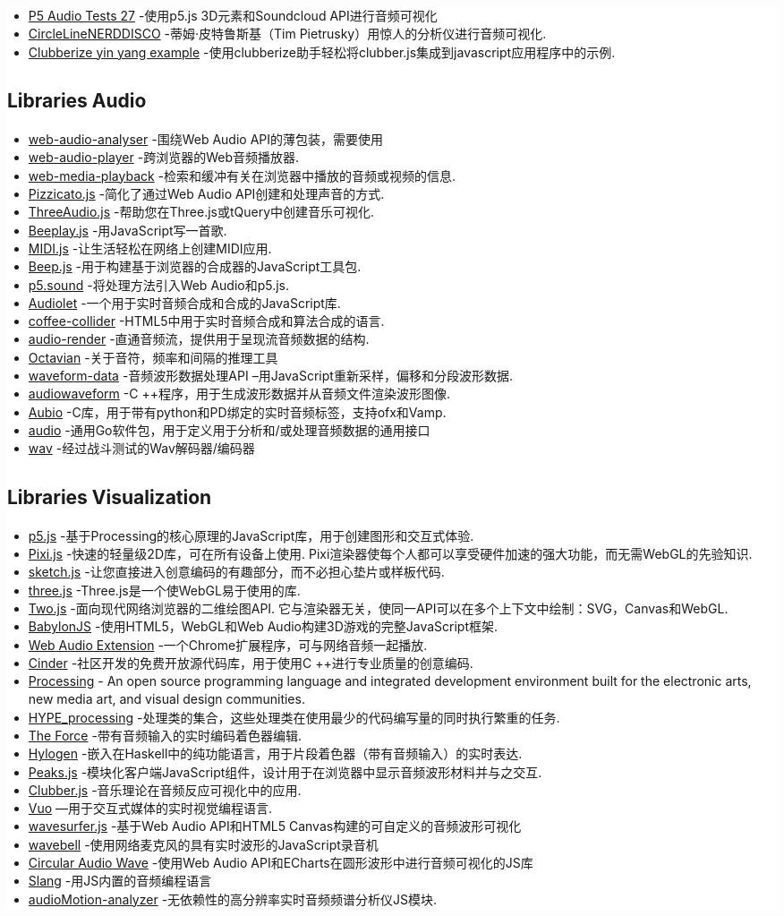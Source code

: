 - [P5 Audio Tests 27](http://codepen.io/laurent-thevenet/pen/MKJwVd) -使用p5.js 3D元素和Soundcloud API进行音频可视化
- [CircleLineNERDDISCO](http://codepen.io/TimPietrusky/full/jrPRZR) -蒂姆·皮特鲁斯基（Tim Pietrusky）用惊人的分析仪进行音频可视化.
- [Clubberize yin yang example](http://codepen.io/wizgrav/pen/PWKNmg) -使用clubberize助手轻松将clubber.js集成到javascript应用程序中的示例.

## Libraries Audio

- [web-audio-analyser](https://github.com/hughsk/web-audio-analyser)  -围绕Web Audio API的薄包装，需要使用 <audio>  并提供您的波形/频率数据作为回报.
- [web-audio-player](https://github.com/Jam3/web-audio-player) -跨浏览器的Web音频播放器.
- [web-media-playback](https://github.com/hughsk/web-media-playback) -检索和缓冲有关在浏览器中播放的音频或视频的信息.
- [Pizzicato.js](https://alemangui.github.io/pizzicato/) -简化了通过Web Audio API创建和处理声音的方式.
- [ThreeAudio.js](https://github.com/unconed/ThreeAudio.js) -帮助您在Three.js或tQuery中创建音乐可视化.
- [Beeplay.js](https://watilde.github.io/beeplay/) -用JavaScript写一首歌.
- [MIDI.js](https://github.com/mudcube/MIDI.js/) -让生活轻松在网络上创建MIDI应用.
- [Beep.js](https://github.com/stewdio/beep.js) -用于构建基于浏览器的合成器的JavaScript工具包.
- [p5.sound](https://github.com/processing/p5.js-sound) -将处理方法引入Web Audio和p5.js.
- [Audiolet](https://www.jhtrnr.com/Audiolet/) -一个用于实时音频合成和合成的JavaScript库.
- [coffee-collider](https://www.npmjs.com/package/coffee-collider) -HTML5中用于实时音频合成和算法合成的语言.
- [audio-render](https://github.com/audio-lab/render) -直通音频流，提供用于呈现流音频数据的结构.
- [Octavian](https://github.com/stevekinney/octavian) -关于音符，频率和间隔的推理工具
- [waveform-data](https://www.npmjs.com/package/waveform-data) -音频波形数据处理API –用JavaScript重新采样，偏移和分段波形数据.
- [audiowaveform](https://github.com/bbc/audiowaveform) -C ++程序，用于生成波形数据并从音频文件渲染波形图像.
- [Aubio](https://aubio.org) -C库，用于带有python和PD绑定的实时音频标签，支持ofx和Vamp.
- [audio](https://github.com/go-audio/audio) -通用Go软件包，用于定义用于分析和/或处理音频数据的通用接口
- [wav](https://github.com/go-audio/wav) -经过战斗测试的Wav解码器/编码器


## Libraries Visualization

- [p5.js](http://p5js.org/) -基于Processing的核心原理的JavaScript库，用于创建图形和交互式体验.
- [Pixi.js](https://github.com/pixijs/pixi.js/)  -快速的轻量级2D库，可在所有设备上使用.  Pixi渲染器使每个人都可以享受硬件加速的强大功能，而无需WebGL的先验知识.
- [sketch.js](http://soulwire.github.io/sketch.js/) -让您直接进入创意编码的有趣部分，而不必担心垫片或样板代码.
- [three.js](http://threejs.org/) -Three.js是一个使WebGL易于使用的库.
- [Two.js](https://jonobr1.github.io/two.js/)  -面向现代网络浏览器的二维绘图API.  它与渲染器无关，使同一API可以在多个上下文中绘制：SVG，Canvas和WebGL.
- [BabylonJS](http://babylonjs.com/) -使用HTML5，WebGL和Web Audio构建3D游戏的完整JavaScript框架.
- [Web Audio Extension](https://github.com/spite/WebAudioExtension) -一个Chrome扩展程序，可与网络音频一起播放.
- [Cinder](https://libcinder.org/) -社区开发的免费开放源代码库，用于使用C ++进行专业质量的创意编码.
- [Processing](https://www.processing.org/) - An open source programming language and integrated development environment built for the electronic arts, new media art, and visual design communities.
- [HYPE_processing](http://www.hypeframework.org/) -处理类的集合，这些处理类在使用最少的代码编写量的同时执行繁重的任务.
- [The Force](https://github.com/shawnlawson/The_Force) -带有音频输入的实时编码着色器编辑.
- [Hylogen](https://github.com/sleexyz/hylogen) -嵌入在Haskell中的纯功能语言，用于片段着色器（带有音频输入）的实时表达.
- [Peaks.js](https://www.npmjs.com/package/peaks.js) -模块化客户端JavaScript组件，设计用于在浏览器中显示音频波形材料并与之交互.
- [Clubber.js](https://github.com/wizgrav/clubber) -音乐理论在音频反应可视化中的应用.
- [Vuo](https://vuo.org) —用于交互式媒体的实时视觉编程语言.
- [wavesurfer.js](https://wavesurfer-js.org/) -基于Web Audio API和HTML5 Canvas构建的可自定义的音频波形可视化
- [wavebell](https://github.com/skylerlee/wavebell) -使用网络麦克风的具有实时波形的JavaScript录音机
- [Circular Audio Wave](https://github.com/kelvinau/circular-audio-wave) -使用Web Audio API和ECharts在圆形波形中进行音频可视化的JS库
- [Slang](https://github.com/kylestetz/slang) -用JS内置的音频编程语言
- [audioMotion-analyzer](https://www.npmjs.com/package/audiomotion-analyzer) -无依赖性的高分辨率实时音频频谱分析仪JS模块.
